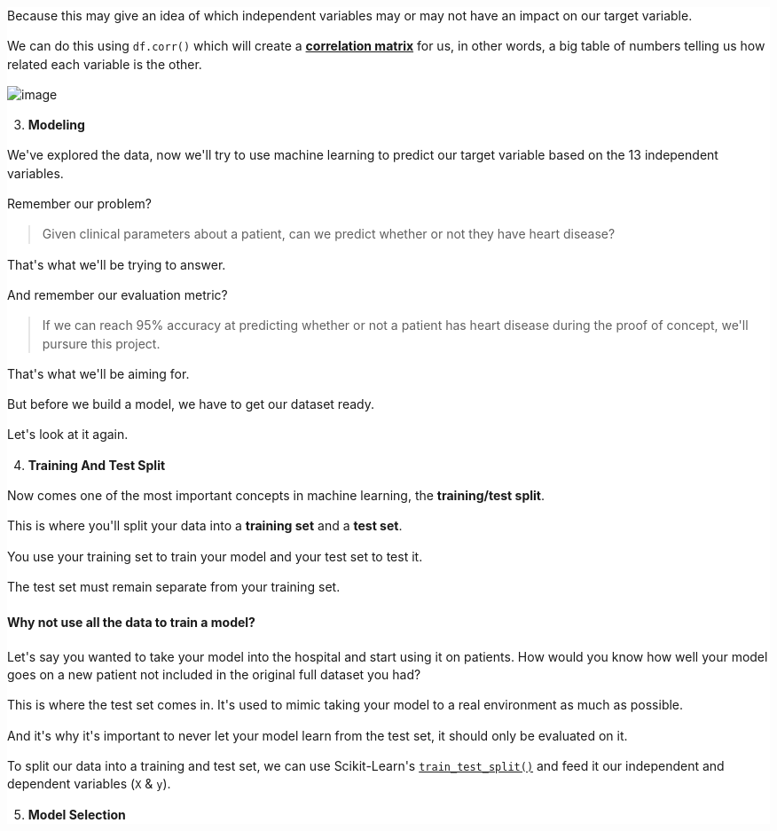 Because this may give an idea of which independent variables may or may not have an impact on our target variable.

We can do this using `df.corr()` which will create a [**correlation matrix**](https://www.statisticshowto.datasciencecentral.com/correlation-matrix/) for us, in other words, a big table of numbers telling us how related each variable is the other.

![image](https://user-images.githubusercontent.com/66315773/158108426-49908d51-bada-4e4b-8604-b576fd601c45.png)


3. __Modeling__

We've explored the data, now we'll try to use machine learning to predict our target variable based on the 13 independent variables.

Remember our problem?

> Given clinical parameters about a patient, can we predict whether or not they have heart disease?

That's what we'll be trying to answer.

And remember our evaluation metric?

> If we can reach 95% accuracy at predicting whether or not a patient has heart disease during the proof of concept, we'll pursure this project.

That's what we'll be aiming for.

But before we build a model, we have to get our dataset ready.

Let's look at it again.


4. __Training And Test Split__

Now comes one of the most important concepts in machine learning, the **training/test split**.

This is where you'll split your data into a **training set** and a **test set**.

You use your training set to train your model and your test set to test it.

The test set must remain separate from your training set.

#### Why not use all the data to train a model?

Let's say you wanted to take your model into the hospital and start using it on patients. How would you know how well your model goes on a new patient not included in the original full dataset you had?

This is where the test set comes in. It's used to mimic taking your model to a real environment as much as possible.

And it's why it's important to never let your model learn from the test set, it should only be evaluated on it.

To split our data into a training and test set, we can use Scikit-Learn's [`train_test_split()`](https://scikit-learn.org/stable/modules/generated/sklearn.model_selection.train_test_split.html) and feed it our independent and dependent variables (`X` & `y`).


5. __Model Selection__
